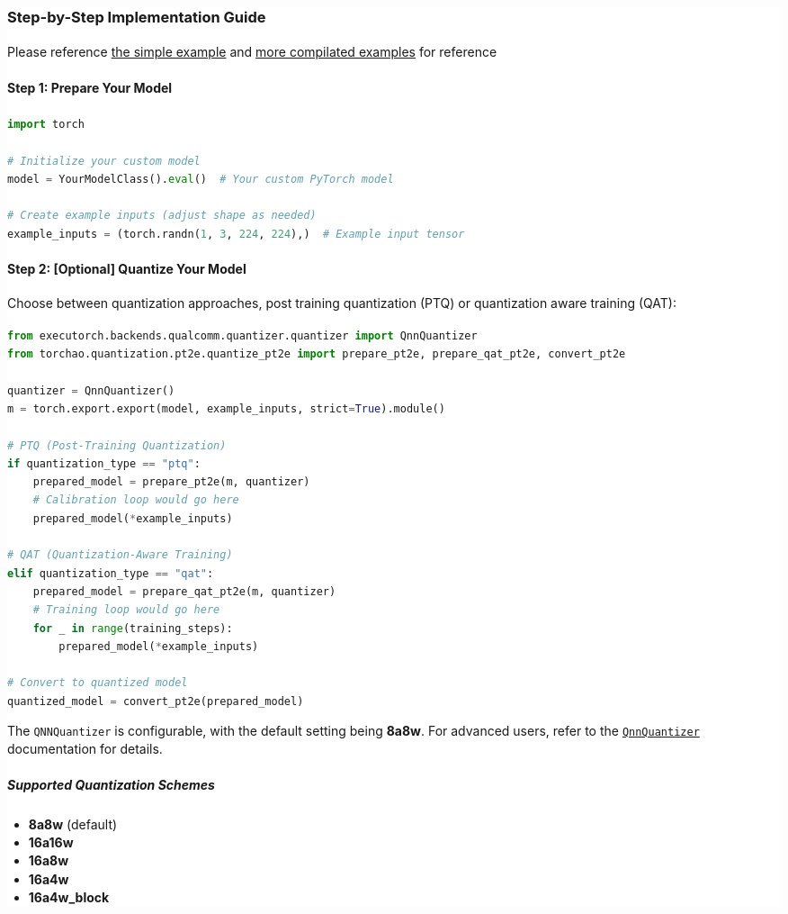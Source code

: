 ### Step-by-Step Implementation Guide

Please reference [the simple example](https://github.com/pytorch/executorch/blob/main/examples/qualcomm/scripts/export_example.py) and [more compilated examples](https://github.com/pytorch/executorch/tree/main/examples/qualcomm/scripts) for reference
#### Step 1: Prepare Your Model
```python
import torch

# Initialize your custom model
model = YourModelClass().eval()  # Your custom PyTorch model

# Create example inputs (adjust shape as needed)
example_inputs = (torch.randn(1, 3, 224, 224),)  # Example input tensor
```

#### Step 2: [Optional] Quantize Your Model
Choose between quantization approaches, post training quantization (PTQ) or quantization aware training (QAT):
```python
from executorch.backends.qualcomm.quantizer.quantizer import QnnQuantizer
from torchao.quantization.pt2e.quantize_pt2e import prepare_pt2e, prepare_qat_pt2e, convert_pt2e

quantizer = QnnQuantizer()
m = torch.export.export(model, example_inputs, strict=True).module()

# PTQ (Post-Training Quantization)
if quantization_type == "ptq":
    prepared_model = prepare_pt2e(m, quantizer)
    # Calibration loop would go here
    prepared_model(*example_inputs)

# QAT (Quantization-Aware Training)
elif quantization_type == "qat":
    prepared_model = prepare_qat_pt2e(m, quantizer)
    # Training loop would go here
    for _ in range(training_steps):
        prepared_model(*example_inputs)

# Convert to quantized model
quantized_model = convert_pt2e(prepared_model)
```

The `QNNQuantizer` is configurable, with the default setting being **8a8w**. For advanced users, refer to the [`QnnQuantizer`](https://github.com/pytorch/executorch/blob/main/backends/qualcomm/quantizer/quantizer.py) documentation for details.

##### Supported Quantization Schemes
- **8a8w** (default)
- **16a16w**
- **16a8w**
- **16a4w**
- **16a4w_block**
